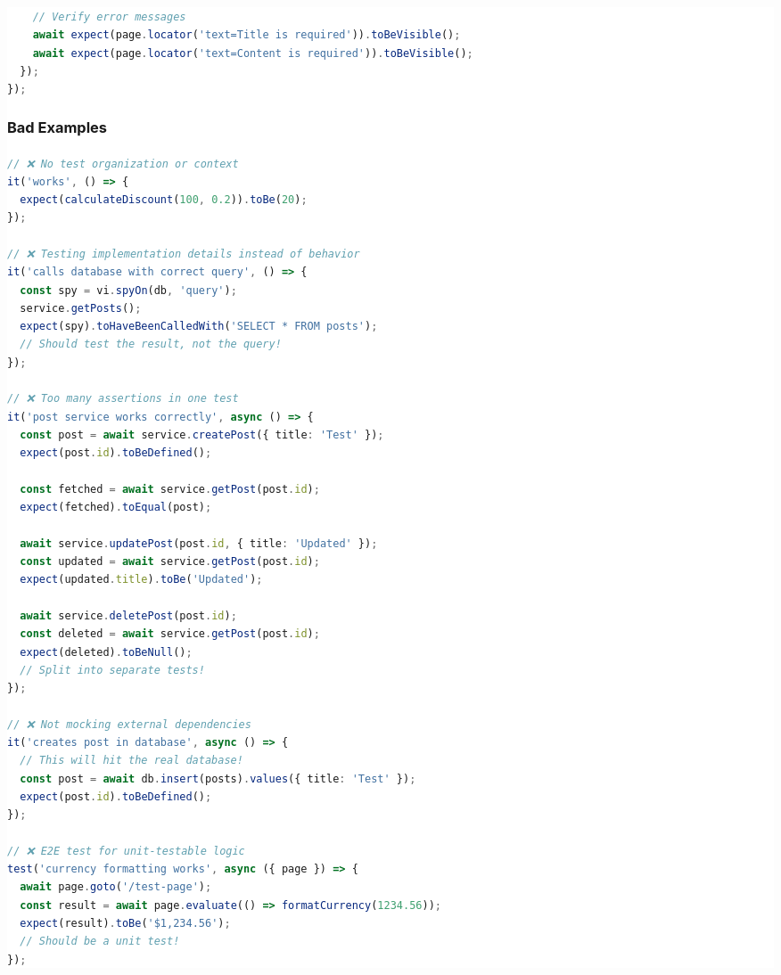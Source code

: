 ```typescript
    // Verify error messages
    await expect(page.locator('text=Title is required')).toBeVisible();
    await expect(page.locator('text=Content is required')).toBeVisible();
  });
});
```

### Bad Examples

```typescript
// ❌ No test organization or context
it('works', () => {
  expect(calculateDiscount(100, 0.2)).toBe(20);
});

// ❌ Testing implementation details instead of behavior
it('calls database with correct query', () => {
  const spy = vi.spyOn(db, 'query');
  service.getPosts();
  expect(spy).toHaveBeenCalledWith('SELECT * FROM posts');
  // Should test the result, not the query!
});

// ❌ Too many assertions in one test
it('post service works correctly', async () => {
  const post = await service.createPost({ title: 'Test' });
  expect(post.id).toBeDefined();

  const fetched = await service.getPost(post.id);
  expect(fetched).toEqual(post);

  await service.updatePost(post.id, { title: 'Updated' });
  const updated = await service.getPost(post.id);
  expect(updated.title).toBe('Updated');

  await service.deletePost(post.id);
  const deleted = await service.getPost(post.id);
  expect(deleted).toBeNull();
  // Split into separate tests!
});

// ❌ Not mocking external dependencies
it('creates post in database', async () => {
  // This will hit the real database!
  const post = await db.insert(posts).values({ title: 'Test' });
  expect(post.id).toBeDefined();
});

// ❌ E2E test for unit-testable logic
test('currency formatting works', async ({ page }) => {
  await page.goto('/test-page');
  const result = await page.evaluate(() => formatCurrency(1234.56));
  expect(result).toBe('$1,234.56');
  // Should be a unit test!
});
```
